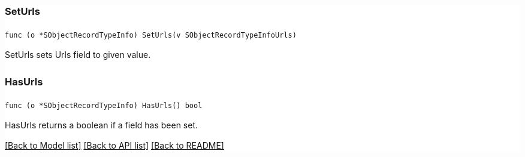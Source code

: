 ### SetUrls

`func (o *SObjectRecordTypeInfo) SetUrls(v SObjectRecordTypeInfoUrls)`

SetUrls sets Urls field to given value.

### HasUrls

`func (o *SObjectRecordTypeInfo) HasUrls() bool`

HasUrls returns a boolean if a field has been set.


[[Back to Model list]](../README.md#documentation-for-models) [[Back to API list]](../README.md#documentation-for-api-endpoints) [[Back to README]](../README.md)


